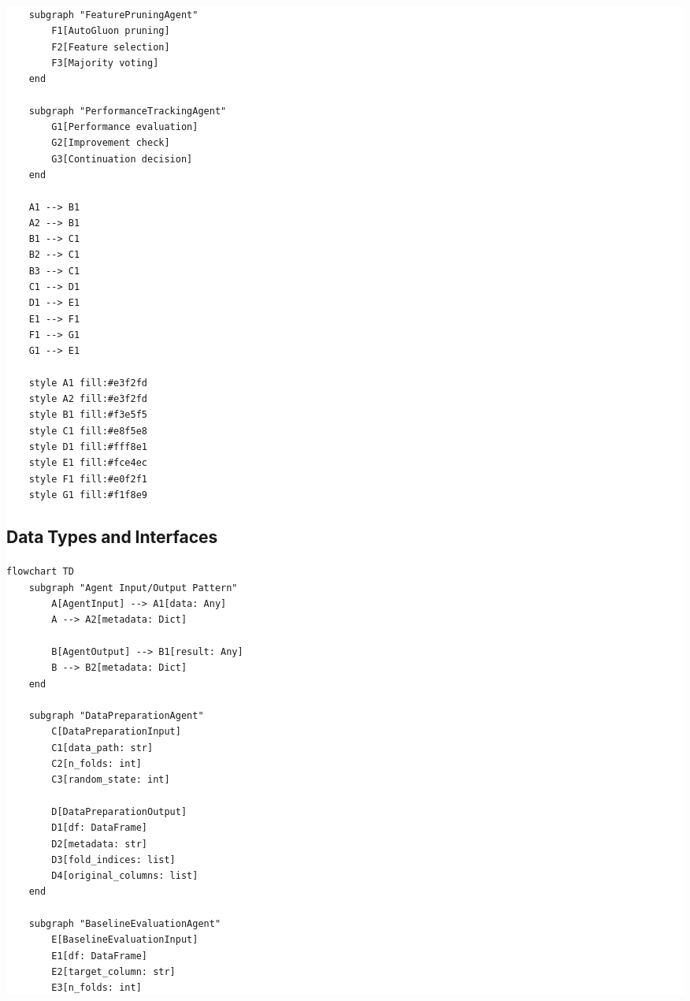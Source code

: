 ```mermaid
    subgraph "FeaturePruningAgent"
        F1[AutoGluon pruning]
        F2[Feature selection]
        F3[Majority voting]
    end
    
    subgraph "PerformanceTrackingAgent"
        G1[Performance evaluation]
        G2[Improvement check]
        G3[Continuation decision]
    end
    
    A1 --> B1
    A2 --> B1
    B1 --> C1
    B2 --> C1
    B3 --> C1
    C1 --> D1
    D1 --> E1
    E1 --> F1
    F1 --> G1
    G1 --> E1
    
    style A1 fill:#e3f2fd
    style A2 fill:#e3f2fd
    style B1 fill:#f3e5f5
    style C1 fill:#e8f5e8
    style D1 fill:#fff8e1
    style E1 fill:#fce4ec
    style F1 fill:#e0f2f1
    style G1 fill:#f1f8e9
```

## Data Types and Interfaces

```mermaid
flowchart TD
    subgraph "Agent Input/Output Pattern"
        A[AgentInput] --> A1[data: Any]
        A --> A2[metadata: Dict]
        
        B[AgentOutput] --> B1[result: Any]
        B --> B2[metadata: Dict]
    end
    
    subgraph "DataPreparationAgent"
        C[DataPreparationInput]
        C1[data_path: str]
        C2[n_folds: int]
        C3[random_state: int]
        
        D[DataPreparationOutput]
        D1[df: DataFrame]
        D2[metadata: str]
        D3[fold_indices: list]
        D4[original_columns: list]
    end
    
    subgraph "BaselineEvaluationAgent"
        E[BaselineEvaluationInput]
        E1[df: DataFrame]
        E2[target_column: str]
        E3[n_folds: int]
```